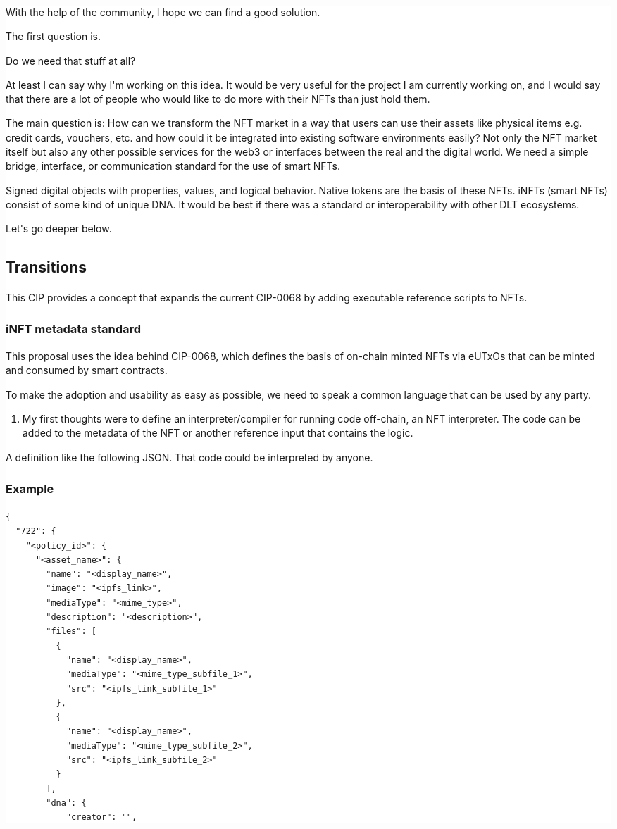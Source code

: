 With the help of the community, I hope we can find a good solution.

The first question is.

Do we need that stuff at all?

At least I can say why I'm working on this idea. It would be very useful for the project I am currently working on, and I would say that there are a lot of people who would like to do more with their NFTs than just hold them.

The main question is:
How can we transform the NFT market in a way that users can use their assets like physical items e.g. credit cards, vouchers, etc. and how could it be integrated into existing software environments easily?
Not only the NFT market itself but also any other possible services for the web3 or interfaces between the real and the digital world.
We need a simple bridge, interface, or communication standard for the use of smart NFTs.

Signed digital objects with properties, values, and logical behavior. Native tokens are the basis of these NFTs. iNFTs (smart NFTs) consist of some kind of unique DNA. It would be best if there was a standard or interoperability with other DLT ecosystems.

Let's go deeper below.

## Transitions

This CIP provides a concept that expands the current CIP-0068 by adding executable reference scripts to NFTs.

### iNFT metadata standard

This proposal uses the idea behind CIP-0068, which defines the basis of on-chain minted NFTs via eUTxOs that can be minted and consumed by smart contracts.

To make the adoption and usability as easy as possible, we need to speak a common language that can be used by any party.

1. My first thoughts were to define an interpreter/compiler for running code off-chain, an NFT interpreter.
The code can be added to the metadata of the NFT or another reference input that contains the logic.

A definition like the following JSON. That code could be interpreted by anyone.

### Example ###
```
{
  "722": {
    "<policy_id>": {
      "<asset_name>": {
        "name": "<display_name>",
        "image": "<ipfs_link>",
        "mediaType": "<mime_type>",
        "description": "<description>",
        "files": [
          {
            "name": "<display_name>",
            "mediaType": "<mime_type_subfile_1>",
            "src": "<ipfs_link_subfile_1>"
          },
          {
            "name": "<display_name>",
            "mediaType": "<mime_type_subfile_2>",
            "src": "<ipfs_link_subfile_2>"
          }
        ],
        "dna": {
            "creator": "",
```